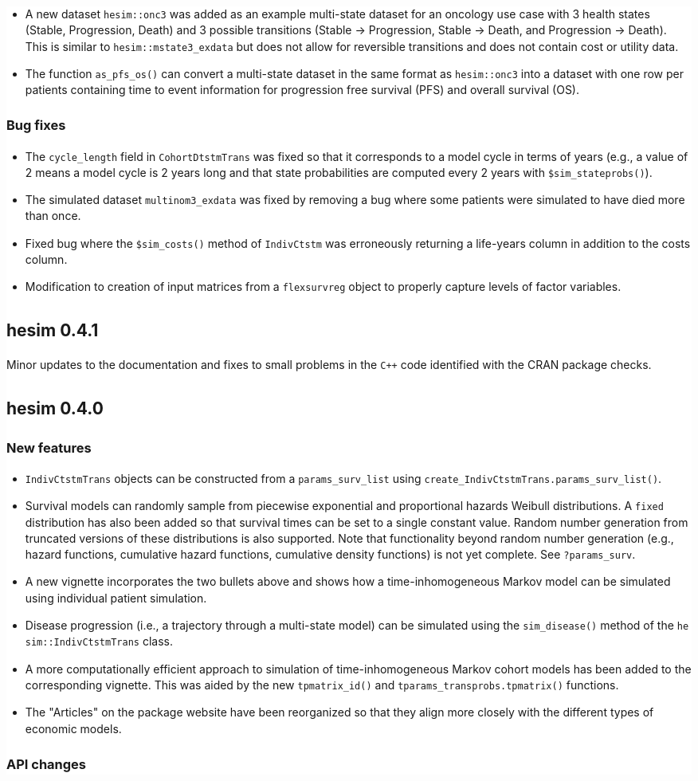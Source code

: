 * A new dataset `hesim::onc3` was added as an example multi-state dataset for an oncology use case with 3 health states (Stable, Progression, Death) and 3 possible transitions (Stable -> Progression, Stable -> Death, and Progression -> Death). This is similar to `hesim::mstate3_exdata` but does not allow for reversible transitions and does not contain cost or utility data.

* The function `as_pfs_os()` can convert a multi-state dataset in the same format as `hesim::onc3` into a dataset with one row per patients containing time to event information for progression free survival (PFS) and overall survival (OS).

### Bug fixes
* The `cycle_length` field in `CohortDtstmTrans` was fixed so that it corresponds to a model cycle in terms of years (e.g., a value of 2 means a model cycle is 2 years long and that state probabilities are computed every 2 years with `$sim_stateprobs()`).

* The simulated dataset `multinom3_exdata` was fixed by removing a bug where some patients were simulated to have died more than once. 

* Fixed bug where the `$sim_costs()` method of `IndivCtstm` was erroneously returning a life-years column in addition to the costs column.

* Modification to creation of input matrices from a `flexsurvreg` object to properly capture levels of factor variables.  

## hesim 0.4.1
Minor updates to the documentation and fixes to small problems in the `C++` code identified with the CRAN package checks.

## hesim 0.4.0
### New features

* `IndivCtstmTrans` objects can be constructed from a `params_surv_list` using `create_IndivCtstmTrans.params_surv_list()`. 

* Survival models can randomly sample from piecewise exponential and proportional hazards Weibull distributions. A `fixed` distribution has also been added so that survival times can be set to a single constant value. Random number generation from truncated versions of these distributions is also supported. Note that functionality beyond random number generation (e.g., hazard functions, cumulative hazard functions, cumulative density functions) is not yet complete. See `?params_surv`. 

* A new vignette incorporates the two bullets above and shows how a time-inhomogeneous Markov model can be simulated using individual patient simulation. 

* Disease progression (i.e., a trajectory through a multi-state model) can be simulated using the `sim_disease()` method of the `hesim::IndivCtstmTrans` class.

* A more computationally efficient approach to simulation of time-inhomogeneous Markov cohort models has been added to the corresponding vignette. This was aided by the new `tpmatrix_id()` and `tparams_transprobs.tpmatrix()` functions.

* The "Articles" on the package website have been reorganized so that they align more closely with the different types of economic models. 

### API changes
